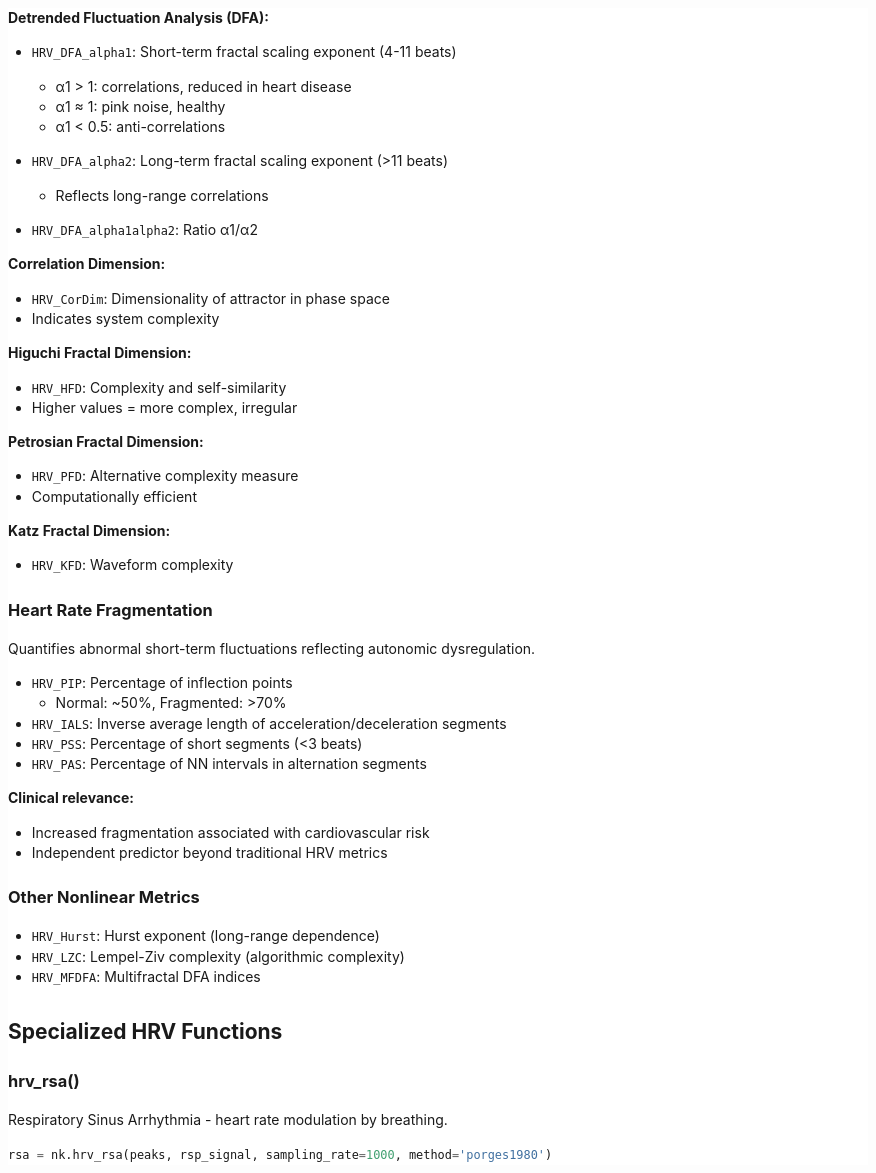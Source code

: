 **Detrended Fluctuation Analysis (DFA):**
- `HRV_DFA_alpha1`: Short-term fractal scaling exponent (4-11 beats)
  - α1 > 1: correlations, reduced in heart disease
  - α1 ≈ 1: pink noise, healthy
  - α1 < 0.5: anti-correlations

- `HRV_DFA_alpha2`: Long-term fractal scaling exponent (>11 beats)
  - Reflects long-range correlations

- `HRV_DFA_alpha1alpha2`: Ratio α1/α2

**Correlation Dimension:**
- `HRV_CorDim`: Dimensionality of attractor in phase space
- Indicates system complexity

**Higuchi Fractal Dimension:**
- `HRV_HFD`: Complexity and self-similarity
- Higher values = more complex, irregular

**Petrosian Fractal Dimension:**
- `HRV_PFD`: Alternative complexity measure
- Computationally efficient

**Katz Fractal Dimension:**
- `HRV_KFD`: Waveform complexity

### Heart Rate Fragmentation

Quantifies abnormal short-term fluctuations reflecting autonomic dysregulation.

- `HRV_PIP`: Percentage of inflection points
  - Normal: ~50%, Fragmented: >70%
- `HRV_IALS`: Inverse average length of acceleration/deceleration segments
- `HRV_PSS`: Percentage of short segments (<3 beats)
- `HRV_PAS`: Percentage of NN intervals in alternation segments

**Clinical relevance:**
- Increased fragmentation associated with cardiovascular risk
- Independent predictor beyond traditional HRV metrics

### Other Nonlinear Metrics

- `HRV_Hurst`: Hurst exponent (long-range dependence)
- `HRV_LZC`: Lempel-Ziv complexity (algorithmic complexity)
- `HRV_MFDFA`: Multifractal DFA indices

## Specialized HRV Functions

### hrv_rsa()

Respiratory Sinus Arrhythmia - heart rate modulation by breathing.

```python
rsa = nk.hrv_rsa(peaks, rsp_signal, sampling_rate=1000, method='porges1980')
```
